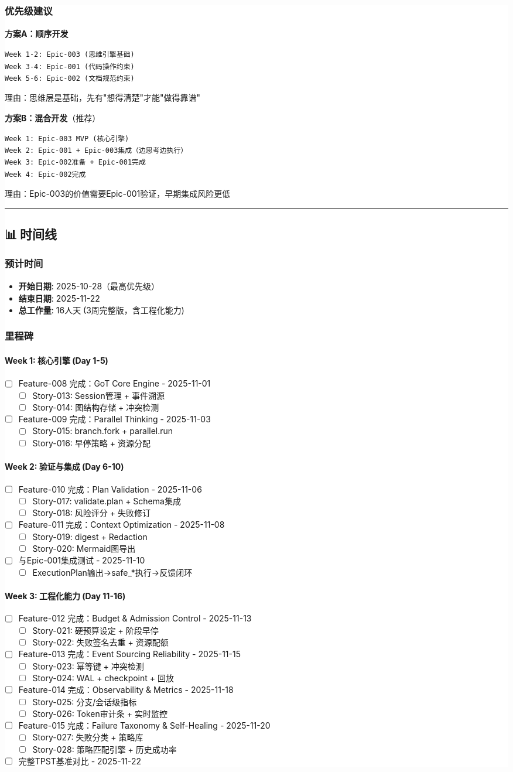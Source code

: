 ```
```

### 优先级建议

**方案A：顺序开发**
```
Week 1-2: Epic-003 (思维引擎基础)
Week 3-4: Epic-001 (代码操作约束)
Week 5-6: Epic-002 (文档规范约束)
```
理由：思维层是基础，先有"想得清楚"才能"做得靠谱"

**方案B：混合开发**（推荐）
```
Week 1: Epic-003 MVP (核心引擎)
Week 2: Epic-001 + Epic-003集成（边思考边执行）
Week 3: Epic-002准备 + Epic-001完成
Week 4: Epic-002完成
```
理由：Epic-003的价值需要Epic-001验证，早期集成风险更低

---

## 📊 时间线

### 预计时间
- **开始日期**: 2025-10-28（最高优先级）
- **结束日期**: 2025-11-22
- **总工作量**: 16人天 (3周完整版，含工程化能力)

### 里程碑

#### Week 1: 核心引擎 (Day 1-5)
- [ ] Feature-008 完成：GoT Core Engine - 2025-11-01
  - [ ] Story-013: Session管理 + 事件溯源
  - [ ] Story-014: 图结构存储 + 冲突检测
- [ ] Feature-009 完成：Parallel Thinking - 2025-11-03
  - [ ] Story-015: branch.fork + parallel.run
  - [ ] Story-016: 早停策略 + 资源分配

#### Week 2: 验证与集成 (Day 6-10)
- [ ] Feature-010 完成：Plan Validation - 2025-11-06
  - [ ] Story-017: validate.plan + Schema集成
  - [ ] Story-018: 风险评分 + 失败修订
- [ ] Feature-011 完成：Context Optimization - 2025-11-08
  - [ ] Story-019: digest + Redaction
  - [ ] Story-020: Mermaid图导出
- [ ] 与Epic-001集成测试 - 2025-11-10
  - [ ] ExecutionPlan输出→safe_*执行→反馈闭环

#### Week 3: 工程化能力 (Day 11-16)
- [ ] Feature-012 完成：Budget & Admission Control - 2025-11-13
  - [ ] Story-021: 硬预算设定 + 阶段早停
  - [ ] Story-022: 失败签名去重 + 资源配额
- [ ] Feature-013 完成：Event Sourcing Reliability - 2025-11-15
  - [ ] Story-023: 幂等键 + 冲突检测
  - [ ] Story-024: WAL + checkpoint + 回放
- [ ] Feature-014 完成：Observability & Metrics - 2025-11-18
  - [ ] Story-025: 分支/会话级指标
  - [ ] Story-026: Token审计条 + 实时监控
- [ ] Feature-015 完成：Failure Taxonomy & Self-Healing - 2025-11-20
  - [ ] Story-027: 失败分类 + 策略库
  - [ ] Story-028: 策略匹配引擎 + 历史成功率
- [ ] 完整TPST基准对比 - 2025-11-22